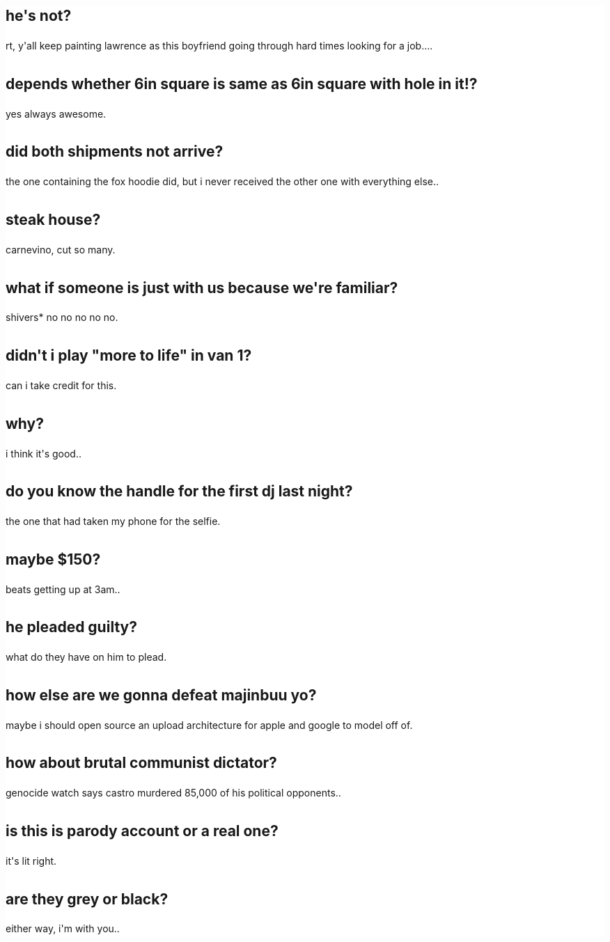 ## he's not?
rt, y'all keep painting lawrence as this boyfriend going through hard times looking for a job....

## depends whether 6in square is same as 6in square with hole in it!?
yes always awesome.

## did both shipments not arrive?
the one containing the fox hoodie did, but i never received the other one with everything else..

## steak house?
carnevino, cut so many.

## what if someone is just with us because we're familiar?
shivers* no no no no no.

## didn't i play "more to life" in van 1?
can i take credit for this.

## why?
i think it's good..

## do you know the handle for the first dj last night?
the one that had taken my phone for the selfie.

## maybe $150?
beats getting up at 3am..

## he pleaded guilty?
what do they have on him to plead.

## how else are we gonna defeat majinbuu yo?
maybe i should open source an upload architecture for apple and google to model off of.

## how about brutal communist dictator?
genocide watch says castro murdered 85,000 of his political opponents..

## is this is parody account or a real one?
it's lit right.

## are they grey or black?
either way, i'm with you..
